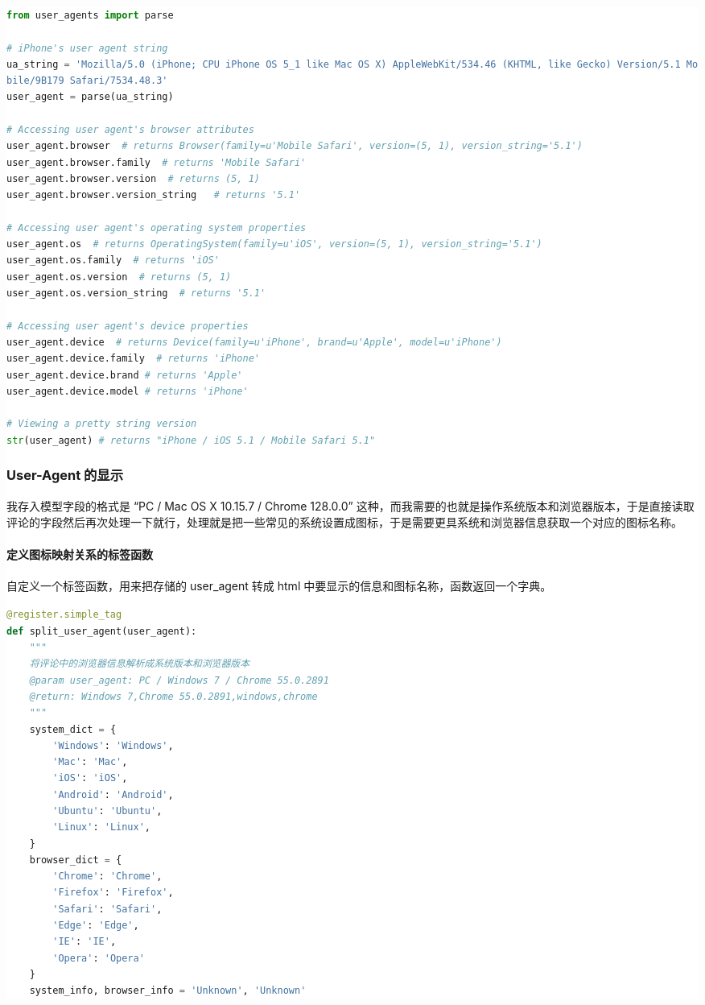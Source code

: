 ```python
from user_agents import parse

# iPhone's user agent string
ua_string = 'Mozilla/5.0 (iPhone; CPU iPhone OS 5_1 like Mac OS X) AppleWebKit/534.46 (KHTML, like Gecko) Version/5.1 Mobile/9B179 Safari/7534.48.3'
user_agent = parse(ua_string)

# Accessing user agent's browser attributes
user_agent.browser  # returns Browser(family=u'Mobile Safari', version=(5, 1), version_string='5.1')
user_agent.browser.family  # returns 'Mobile Safari'
user_agent.browser.version  # returns (5, 1)
user_agent.browser.version_string   # returns '5.1'

# Accessing user agent's operating system properties
user_agent.os  # returns OperatingSystem(family=u'iOS', version=(5, 1), version_string='5.1')
user_agent.os.family  # returns 'iOS'
user_agent.os.version  # returns (5, 1)
user_agent.os.version_string  # returns '5.1'

# Accessing user agent's device properties
user_agent.device  # returns Device(family=u'iPhone', brand=u'Apple', model=u'iPhone')
user_agent.device.family  # returns 'iPhone'
user_agent.device.brand # returns 'Apple'
user_agent.device.model # returns 'iPhone'

# Viewing a pretty string version
str(user_agent) # returns "iPhone / iOS 5.1 / Mobile Safari 5.1"
```

### User-Agent 的显示

我存入模型字段的格式是 “PC / Mac OS X 10.15.7 / Chrome 128.0.0” 这种，而我需要的也就是操作系统版本和浏览器版本，于是直接读取评论的字段然后再次处理一下就行，处理就是把一些常见的系统设置成图标，于是需要更具系统和浏览器信息获取一个对应的图标名称。

#### 定义图标映射关系的标签函数

自定义一个标签函数，用来把存储的 user_agent 转成 html 中要显示的信息和图标名称，函数返回一个字典。

```python
@register.simple_tag
def split_user_agent(user_agent):
    """
    将评论中的浏览器信息解析成系统版本和浏览器版本
    @param user_agent: PC / Windows 7 / Chrome 55.0.2891
    @return: Windows 7,Chrome 55.0.2891,windows,chrome
    """
    system_dict = {
        'Windows': 'Windows',
        'Mac': 'Mac',
        'iOS': 'iOS',
        'Android': 'Android',
        'Ubuntu': 'Ubuntu',
        'Linux': 'Linux',
    }
    browser_dict = {
        'Chrome': 'Chrome',
        'Firefox': 'Firefox',
        'Safari': 'Safari',
        'Edge': 'Edge',
        'IE': 'IE',
        'Opera': 'Opera'
    }
    system_info, browser_info = 'Unknown', 'Unknown'
```